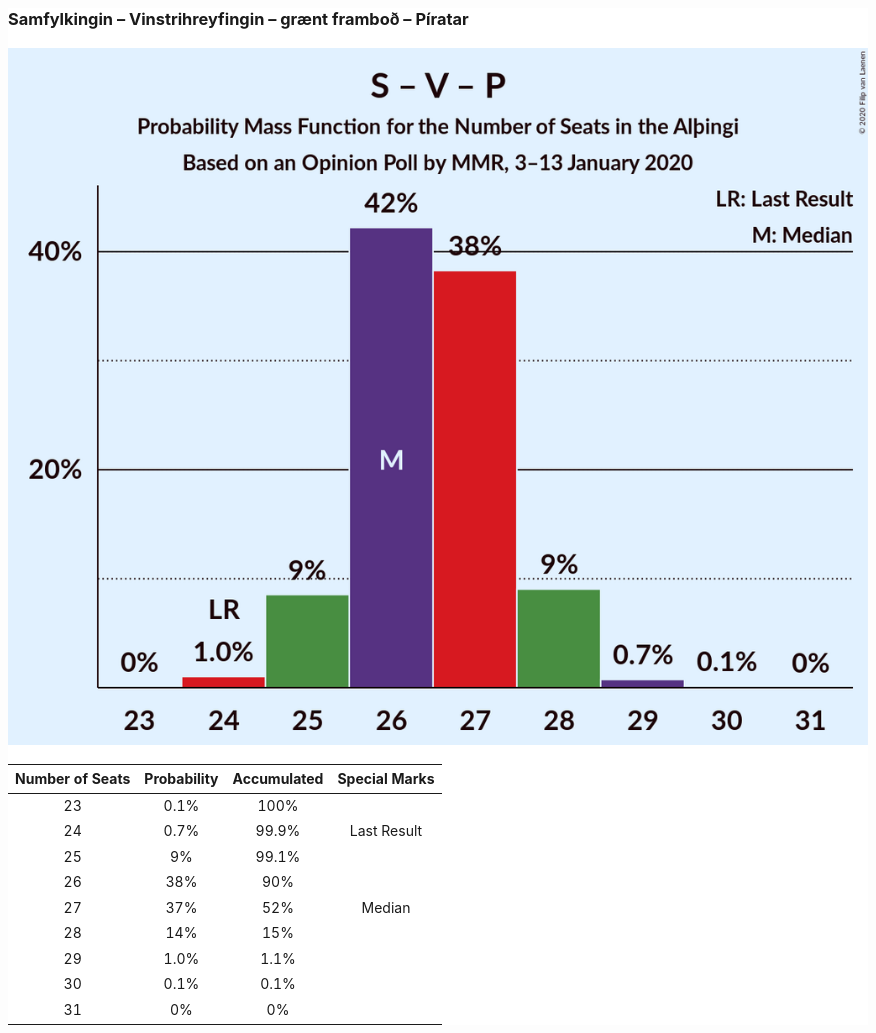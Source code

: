 ### Samfylkingin – Vinstrihreyfingin – grænt framboð – Píratar

![Graph with seats probability mass function not yet produced](2020-01-13-MMR-coalitions-seats-pmf-s–v–p.png "Seats Probability Mass Function")

| Number of Seats | Probability | Accumulated | Special Marks |
|:---------------:|:-----------:|:-----------:|:-------------:|
| 23 | 0.1% | 100% |  |
| 24 | 0.7% | 99.9% | Last Result |
| 25 | 9% | 99.1% |  |
| 26 | 38% | 90% |  |
| 27 | 37% | 52% | Median |
| 28 | 14% | 15% |  |
| 29 | 1.0% | 1.1% |  |
| 30 | 0.1% | 0.1% |  |
| 31 | 0% | 0% |  |
